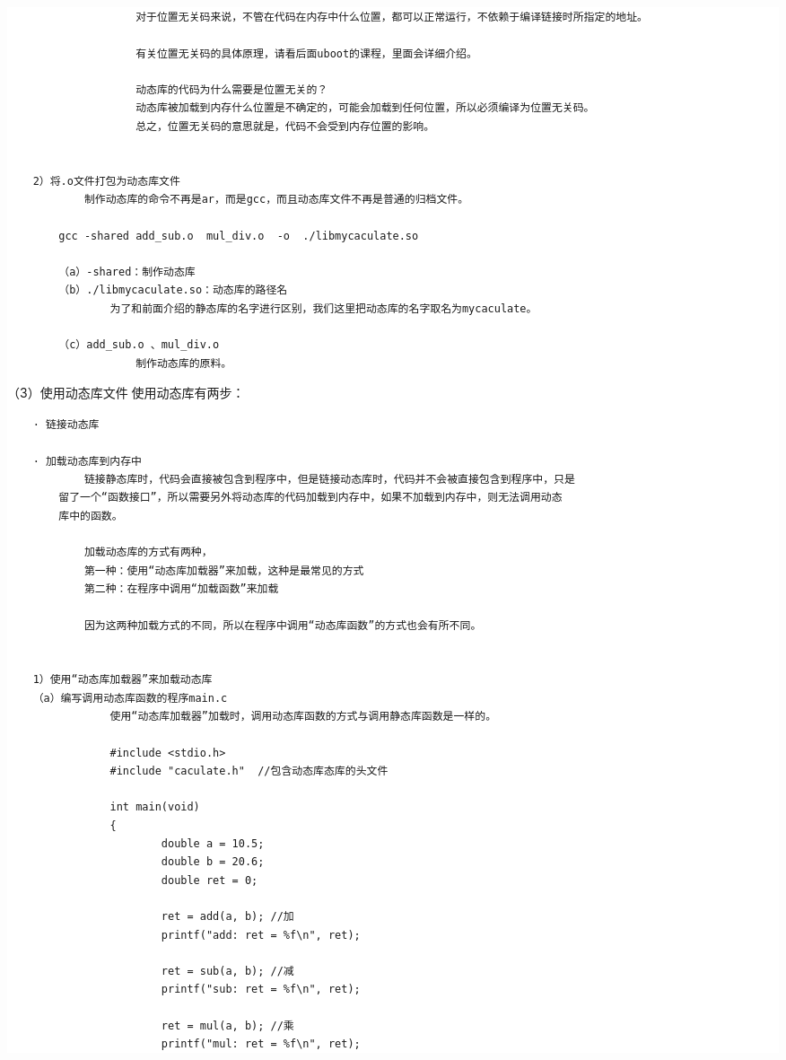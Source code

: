 						对于位置无关码来说，不管在代码在内存中什么位置，都可以正常运行，不依赖于编译链接时所指定的地址。
						
						有关位置无关码的具体原理，请看后面uboot的课程，里面会详细介绍。
						
						动态库的代码为什么需要是位置无关的？
						动态库被加载到内存什么位置是不确定的，可能会加载到任何位置，所以必须编译为位置无关码。
						总之，位置无关码的意思就是，代码不会受到内存位置的影响。
				
				
		2）将.o文件打包为动态库文件
				制作动态库的命令不再是ar，而是gcc，而且动态库文件不再是普通的归档文件。
				
			gcc -shared add_sub.o  mul_div.o  -o  ./libmycaculate.so
			
			（a）-shared：制作动态库
			（b）./libmycaculate.so：动态库的路径名
					为了和前面介绍的静态库的名字进行区别，我们这里把动态库的名字取名为mycaculate。
			
			（c）add_sub.o 、mul_div.o
						制作动态库的原料。
						
			
（3）使用动态库文件
		使用动态库有两步：
		
		· 链接动态库
		
		· 加载动态库到内存中
				链接静态库时，代码会直接被包含到程序中，但是链接动态库时，代码并不会被直接包含到程序中，只是
			留了一个“函数接口”，所以需要另外将动态库的代码加载到内存中，如果不加载到内存中，则无法调用动态
			库中的函数。
				
				加载动态库的方式有两种，
				第一种：使用“动态库加载器”来加载，这种是最常见的方式
				第二种：在程序中调用“加载函数”来加载
				
				因为这两种加载方式的不同，所以在程序中调用“动态库函数”的方式也会有所不同。

				
		1）使用“动态库加载器”来加载动态库			
		（a）编写调用动态库函数的程序main.c
					使用“动态库加载器”加载时，调用动态库函数的方式与调用静态库函数是一样的。
					
					#include <stdio.h>
					#include "caculate.h"  //包含动态库态库的头文件
					
					int main(void)
					{
							double a = 10.5;
							double b = 20.6;
							double ret = 0;

							ret = add(a, b); //加
							printf("add: ret = %f\n", ret);

							ret = sub(a, b); //减
							printf("sub: ret = %f\n", ret);

							ret = mul(a, b); //乘
							printf("mul: ret = %f\n", ret);
							